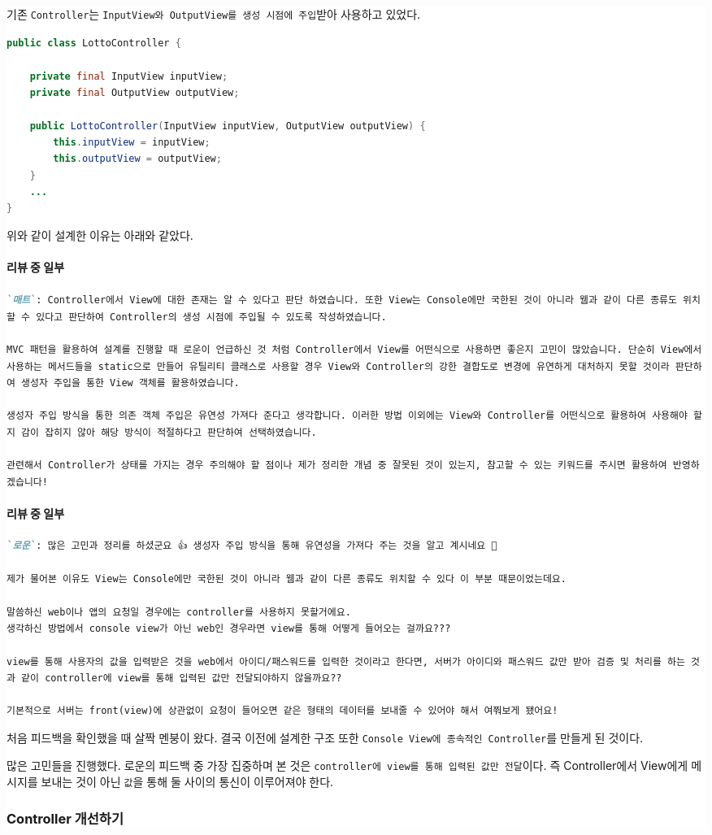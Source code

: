 기존 `Controller`는 `InputView와 OutputView를 생성 시점에 주입`받아 사용하고 있었다.

```java
public class LottoController {

    private final InputView inputView;
    private final OutputView outputView;

    public LottoController(InputView inputView, OutputView outputView) {
        this.inputView = inputView;
        this.outputView = outputView;
    }
    ...
}
```

위와 같이 설계한 이유는 아래와 같았다.

#### 리뷰 중 일부
```markdown
`매트`: Controller에서 View에 대한 존재는 알 수 있다고 판단 하였습니다. 또한 View는 Console에만 국한된 것이 아니라 웹과 같이 다른 종류도 위치할 수 있다고 판단하여 Controller의 생성 시점에 주입될 수 있도록 작성하였습니다.

MVC 패턴을 활용하여 설계를 진행할 때 로운이 언급하신 것 처럼 Controller에서 View를 어떤식으로 사용하면 좋은지 고민이 많았습니다. 단순히 View에서 사용하는 메서드들을 static으로 만들어 유틸리티 클래스로 사용할 경우 View와 Controller의 강한 결합도로 변경에 유연하게 대처하지 못할 것이라 판단하여 생성자 주입을 통한 View 객체를 활용하였습니다.

생성자 주입 방식을 통한 의존 객체 주입은 유연성 가져다 준다고 생각합니다. 이러한 방법 이외에는 View와 Controller를 어떤식으로 활용하여 사용해야 할지 감이 잡히지 않아 해당 방식이 적절하다고 판단하여 선택하였습니다.

관련해서 Controller가 상태를 가지는 경우 주의해야 할 점이나 제가 정리한 개념 중 잘못된 것이 있는지, 참고할 수 있는 키워드를 주시면 활용하여 반영하겠습니다!
```

#### 리뷰 중 일부
```markdown
`로운`: 많은 고민과 정리를 하셨군요 👍 생성자 주입 방식을 통해 유연성을 가져다 주는 것을 알고 계시네요 💯

제가 물어본 이유도 View는 Console에만 국한된 것이 아니라 웹과 같이 다른 종류도 위치할 수 있다 이 부분 때문이었는데요.

말씀하신 web이나 앱의 요청일 경우에는 controller를 사용하지 못할거에요.
생각하신 방법에서 console view가 아닌 web인 경우라면 view를 통해 어떻게 들어오는 걸까요???

view를 통해 사용자의 값을 입력받은 것을 web에서 아이디/패스워드를 입력한 것이라고 한다면, 서버가 아이디와 패스워드 값만 받아 검증 및 처리를 하는 것과 같이 controller에 view를 통해 입력된 값만 전달되야하지 않을까요??

기본적으로 서버는 front(view)에 상관없이 요청이 들어오면 같은 형태의 데이터를 보내줄 수 있어야 해서 여쭤보게 됐어요!
```

처음 피드백을 확인했을 때 살짝 멘붕이 왔다. 결국 이전에 설계한 구조 또한 `Console View에 종속적인 Controller`를 만들게 된 것이다.

많은 고민들을 진행했다. 로운의 피드백 중 가장 집중하며 본 것은 `controller에 view를 통해 입력된 값만 전달`이다. 즉 Controller에서 View에게 메시지를 보내는 것이 아닌 `값`을 통해 둘 사이의 통신이 이루어져야 한다.

### Controller 개선하기
